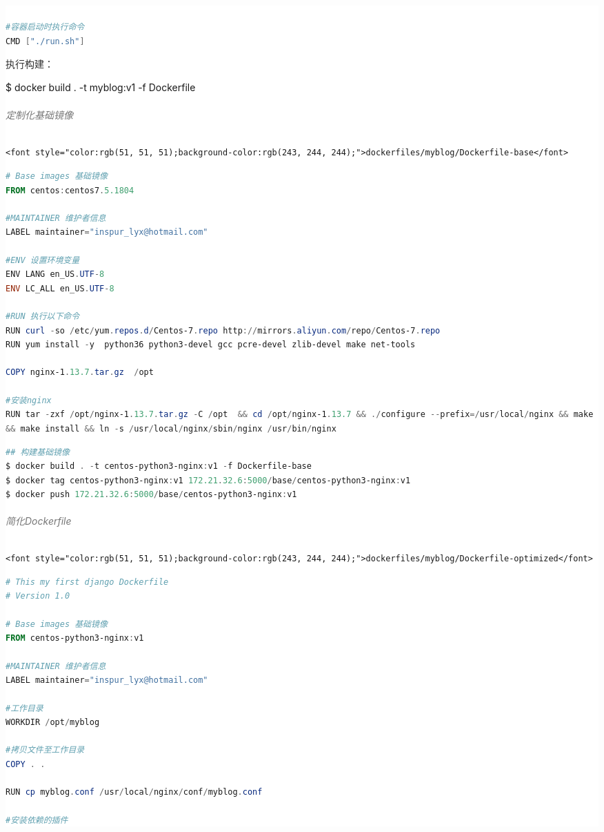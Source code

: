 ```powershell

#容器启动时执行命令
CMD ["./run.sh"]
```

<font style="color:rgb(51, 51, 51);">执行构建：</font>

$ docker build . -t myblog:v1 -f Dockerfile

###### <font style="color:rgb(119, 119, 119);">定制化基础镜像</font>
`<font style="color:rgb(51, 51, 51);background-color:rgb(243, 244, 244);">dockerfiles/myblog/Dockerfile-base</font>`

```powershell
# Base images 基础镜像
FROM centos:centos7.5.1804

#MAINTAINER 维护者信息
LABEL maintainer="inspur_lyx@hotmail.com"

#ENV 设置环境变量
ENV LANG en_US.UTF-8
ENV LC_ALL en_US.UTF-8

#RUN 执行以下命令
RUN curl -so /etc/yum.repos.d/Centos-7.repo http://mirrors.aliyun.com/repo/Centos-7.repo
RUN yum install -y  python36 python3-devel gcc pcre-devel zlib-devel make net-tools

COPY nginx-1.13.7.tar.gz  /opt

#安装nginx
RUN tar -zxf /opt/nginx-1.13.7.tar.gz -C /opt  && cd /opt/nginx-1.13.7 && ./configure --prefix=/usr/local/nginx && make && make install && ln -s /usr/local/nginx/sbin/nginx /usr/bin/nginx
```

```powershell
## 构建基础镜像
$ docker build . -t centos-python3-nginx:v1 -f Dockerfile-base
$ docker tag centos-python3-nginx:v1 172.21.32.6:5000/base/centos-python3-nginx:v1
$ docker push 172.21.32.6:5000/base/centos-python3-nginx:v1
```

###### <font style="color:rgb(119, 119, 119);">简化Dockerfile</font>
`<font style="color:rgb(51, 51, 51);background-color:rgb(243, 244, 244);">dockerfiles/myblog/Dockerfile-optimized</font>`

```powershell
# This my first django Dockerfile
# Version 1.0

# Base images 基础镜像
FROM centos-python3-nginx:v1

#MAINTAINER 维护者信息
LABEL maintainer="inspur_lyx@hotmail.com"

#工作目录
WORKDIR /opt/myblog

#拷贝文件至工作目录
COPY . .

RUN cp myblog.conf /usr/local/nginx/conf/myblog.conf

#安装依赖的插件
```